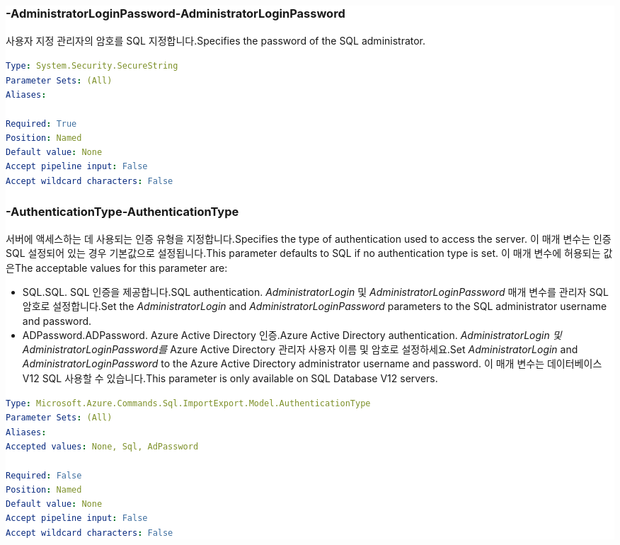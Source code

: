 ### <span data-ttu-id="1abae-114">-AdministratorLoginPassword</span><span class="sxs-lookup"><span data-stu-id="1abae-114">-AdministratorLoginPassword</span></span>
<span data-ttu-id="1abae-115">사용자 지정 관리자의 암호를 SQL 지정합니다.</span><span class="sxs-lookup"><span data-stu-id="1abae-115">Specifies the password of the SQL administrator.</span></span>

```yaml
Type: System.Security.SecureString
Parameter Sets: (All)
Aliases:

Required: True
Position: Named
Default value: None
Accept pipeline input: False
Accept wildcard characters: False
```

### <span data-ttu-id="1abae-116">-AuthenticationType</span><span class="sxs-lookup"><span data-stu-id="1abae-116">-AuthenticationType</span></span>
<span data-ttu-id="1abae-117">서버에 액세스하는 데 사용되는 인증 유형을 지정합니다.</span><span class="sxs-lookup"><span data-stu-id="1abae-117">Specifies the type of authentication used to access the server.</span></span>
<span data-ttu-id="1abae-118">이 매개 변수는 인증 SQL 설정되어 있는 경우 기본값으로 설정됩니다.</span><span class="sxs-lookup"><span data-stu-id="1abae-118">This parameter defaults to SQL if no authentication type is set.</span></span>
<span data-ttu-id="1abae-119">이 매개 변수에 허용되는 값은</span><span class="sxs-lookup"><span data-stu-id="1abae-119">The acceptable values for this parameter are:</span></span>
- <span data-ttu-id="1abae-120">SQL.</span><span class="sxs-lookup"><span data-stu-id="1abae-120">SQL.</span></span>
<span data-ttu-id="1abae-121">SQL 인증을 제공합니다.</span><span class="sxs-lookup"><span data-stu-id="1abae-121">SQL authentication.</span></span>
<span data-ttu-id="1abae-122">*AdministratorLogin* 및 *AdministratorLoginPassword* 매개 변수를 관리자 SQL 암호로 설정합니다.</span><span class="sxs-lookup"><span data-stu-id="1abae-122">Set the *AdministratorLogin* and *AdministratorLoginPassword* parameters to the SQL administrator username and password.</span></span> 
- <span data-ttu-id="1abae-123">ADPassword.</span><span class="sxs-lookup"><span data-stu-id="1abae-123">ADPassword.</span></span>
<span data-ttu-id="1abae-124">Azure Active Directory 인증.</span><span class="sxs-lookup"><span data-stu-id="1abae-124">Azure Active Directory authentication.</span></span>
<span data-ttu-id="1abae-125">*AdministratorLogin 및* *AdministratorLoginPassword를* Azure Active Directory 관리자 사용자 이름 및 암호로 설정하세요.</span><span class="sxs-lookup"><span data-stu-id="1abae-125">Set *AdministratorLogin* and *AdministratorLoginPassword* to the Azure Active Directory administrator username and password.</span></span>
<span data-ttu-id="1abae-126">이 매개 변수는 데이터베이스 V12 SQL 사용할 수 있습니다.</span><span class="sxs-lookup"><span data-stu-id="1abae-126">This parameter is only available on SQL Database V12 servers.</span></span>

```yaml
Type: Microsoft.Azure.Commands.Sql.ImportExport.Model.AuthenticationType
Parameter Sets: (All)
Aliases:
Accepted values: None, Sql, AdPassword

Required: False
Position: Named
Default value: None
Accept pipeline input: False
Accept wildcard characters: False
```
